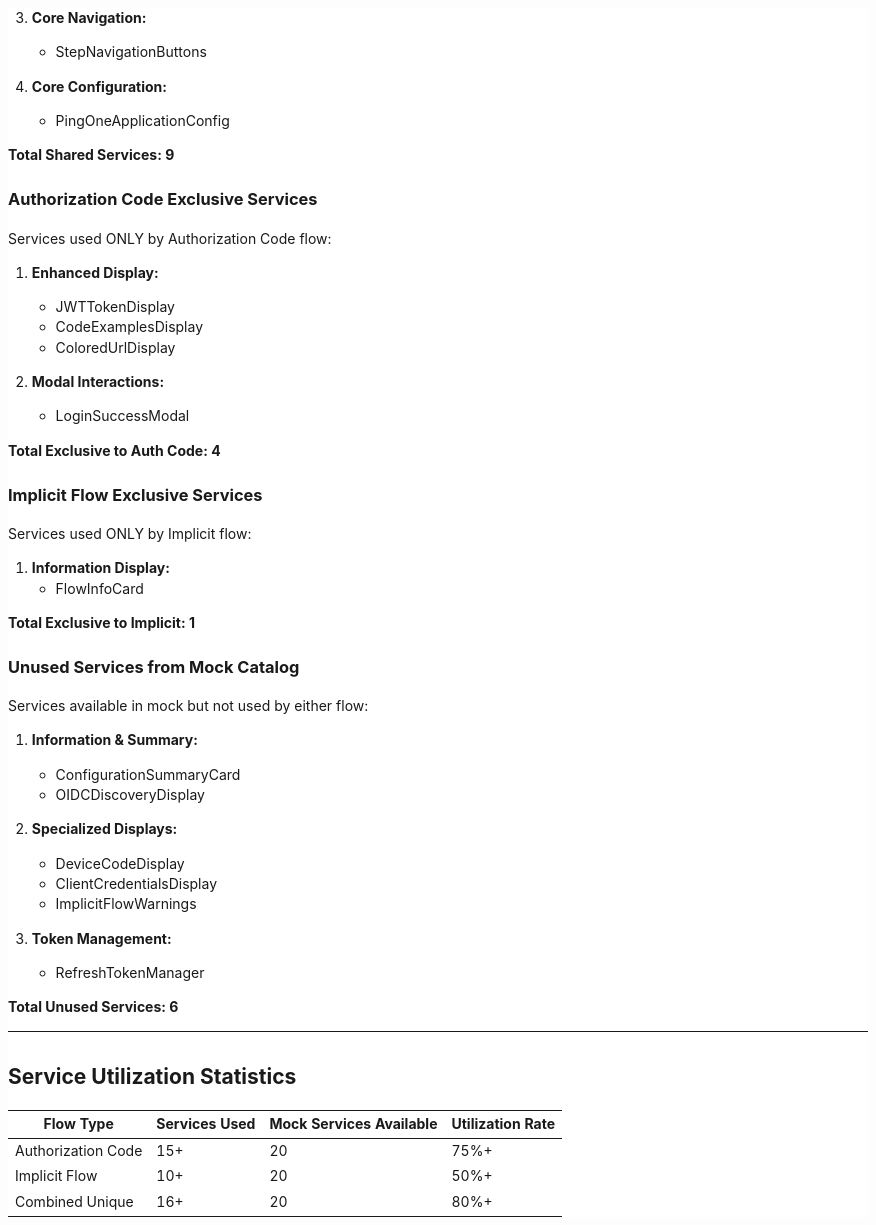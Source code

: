 3. **Core Navigation:**
   - StepNavigationButtons

4. **Core Configuration:**
   - PingOneApplicationConfig

**Total Shared Services: 9**

### Authorization Code Exclusive Services
Services used ONLY by Authorization Code flow:

1. **Enhanced Display:**
   - JWTTokenDisplay
   - CodeExamplesDisplay  
   - ColoredUrlDisplay

2. **Modal Interactions:**
   - LoginSuccessModal

**Total Exclusive to Auth Code: 4**

### Implicit Flow Exclusive Services  
Services used ONLY by Implicit flow:

1. **Information Display:**
   - FlowInfoCard

**Total Exclusive to Implicit: 1**

### Unused Services from Mock Catalog
Services available in mock but not used by either flow:

1. **Information & Summary:**
   - ConfigurationSummaryCard
   - OIDCDiscoveryDisplay

2. **Specialized Displays:**
   - DeviceCodeDisplay
   - ClientCredentialsDisplay
   - ImplicitFlowWarnings

3. **Token Management:**
   - RefreshTokenManager

**Total Unused Services: 6**

---

## Service Utilization Statistics

| Flow Type | Services Used | Mock Services Available | Utilization Rate |
|-----------|---------------|------------------------|------------------|
| Authorization Code | 15+ | 20 | 75%+ |
| Implicit Flow | 10+ | 20 | 50%+ |
| Combined Unique | 16+ | 20 | 80%+ |
